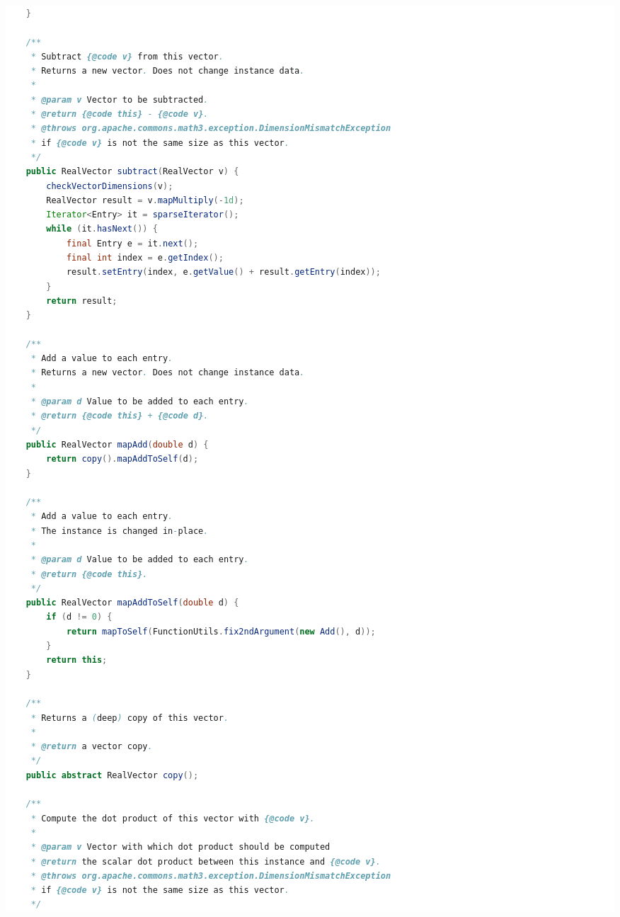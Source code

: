```java
    }

    /**
     * Subtract {@code v} from this vector.
     * Returns a new vector. Does not change instance data.
     *
     * @param v Vector to be subtracted.
     * @return {@code this} - {@code v}.
     * @throws org.apache.commons.math3.exception.DimensionMismatchException
     * if {@code v} is not the same size as this vector.
     */
    public RealVector subtract(RealVector v) {
        checkVectorDimensions(v);
        RealVector result = v.mapMultiply(-1d);
        Iterator<Entry> it = sparseIterator();
        while (it.hasNext()) {
            final Entry e = it.next();
            final int index = e.getIndex();
            result.setEntry(index, e.getValue() + result.getEntry(index));
        }
        return result;
    }

    /**
     * Add a value to each entry.
     * Returns a new vector. Does not change instance data.
     *
     * @param d Value to be added to each entry.
     * @return {@code this} + {@code d}.
     */
    public RealVector mapAdd(double d) {
        return copy().mapAddToSelf(d);
    }

    /**
     * Add a value to each entry.
     * The instance is changed in-place.
     *
     * @param d Value to be added to each entry.
     * @return {@code this}.
     */
    public RealVector mapAddToSelf(double d) {
        if (d != 0) {
            return mapToSelf(FunctionUtils.fix2ndArgument(new Add(), d));
        }
        return this;
    }

    /**
     * Returns a (deep) copy of this vector.
     *
     * @return a vector copy.
     */
    public abstract RealVector copy();

    /**
     * Compute the dot product of this vector with {@code v}.
     *
     * @param v Vector with which dot product should be computed
     * @return the scalar dot product between this instance and {@code v}.
     * @throws org.apache.commons.math3.exception.DimensionMismatchException
     * if {@code v} is not the same size as this vector.
     */
```